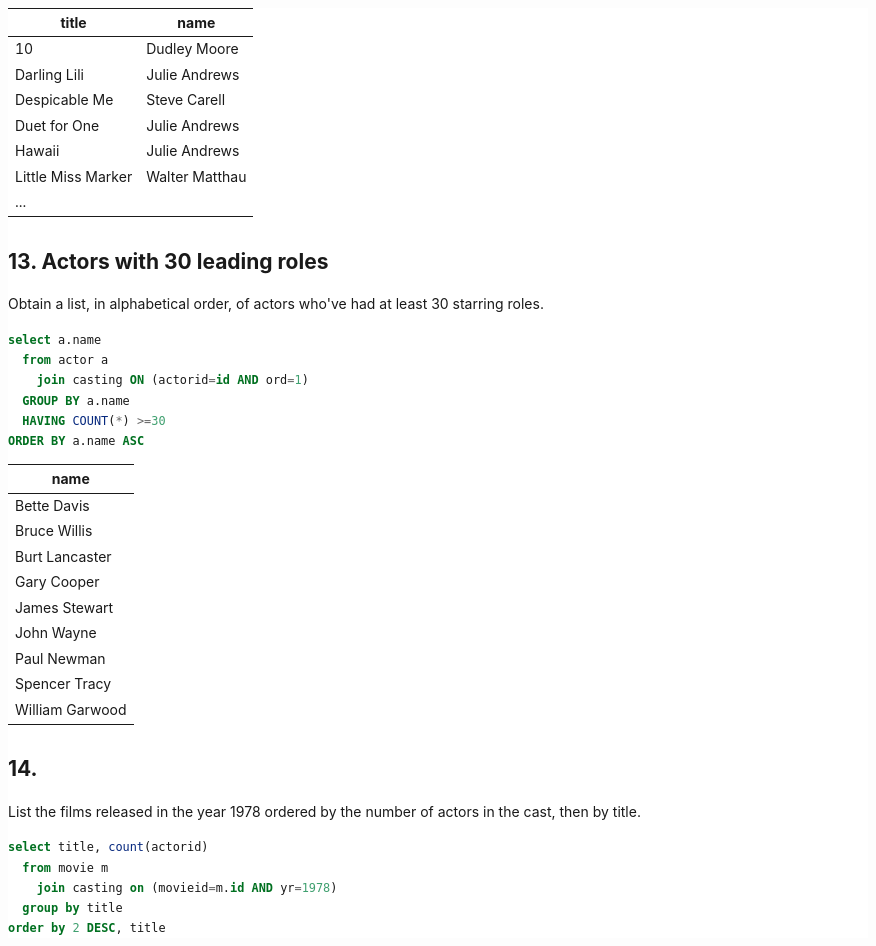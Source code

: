 |       title        |      name      |
|--------------------|----------------|
| 10                 | Dudley Moore   |
| Darling Lili       | Julie Andrews  |
| Despicable Me      | Steve Carell   |
| Duet for One       | Julie Andrews  |
| Hawaii             | Julie Andrews  |
| Little Miss Marker | Walter Matthau |
| ...                |                |

## 13. Actors with 30 leading roles

Obtain a list, in alphabetical order, of actors who've had at least 30 starring roles.

```sql
select a.name
  from actor a
    join casting ON (actorid=id AND ord=1)
  GROUP BY a.name
  HAVING COUNT(*) >=30
ORDER BY a.name ASC
```

|      name       |
|-----------------|
| Bette Davis     |
| Bruce Willis    |
| Burt Lancaster  |
| Gary Cooper     |
| James Stewart   |
| John Wayne      |
| Paul Newman     |
| Spencer Tracy   |
| William Garwood |

## 14.

List the films released in the year 1978 ordered by the number of actors in the cast, then by title.

```sql
select title, count(actorid)
  from movie m
    join casting on (movieid=m.id AND yr=1978)
  group by title
order by 2 DESC, title
```
